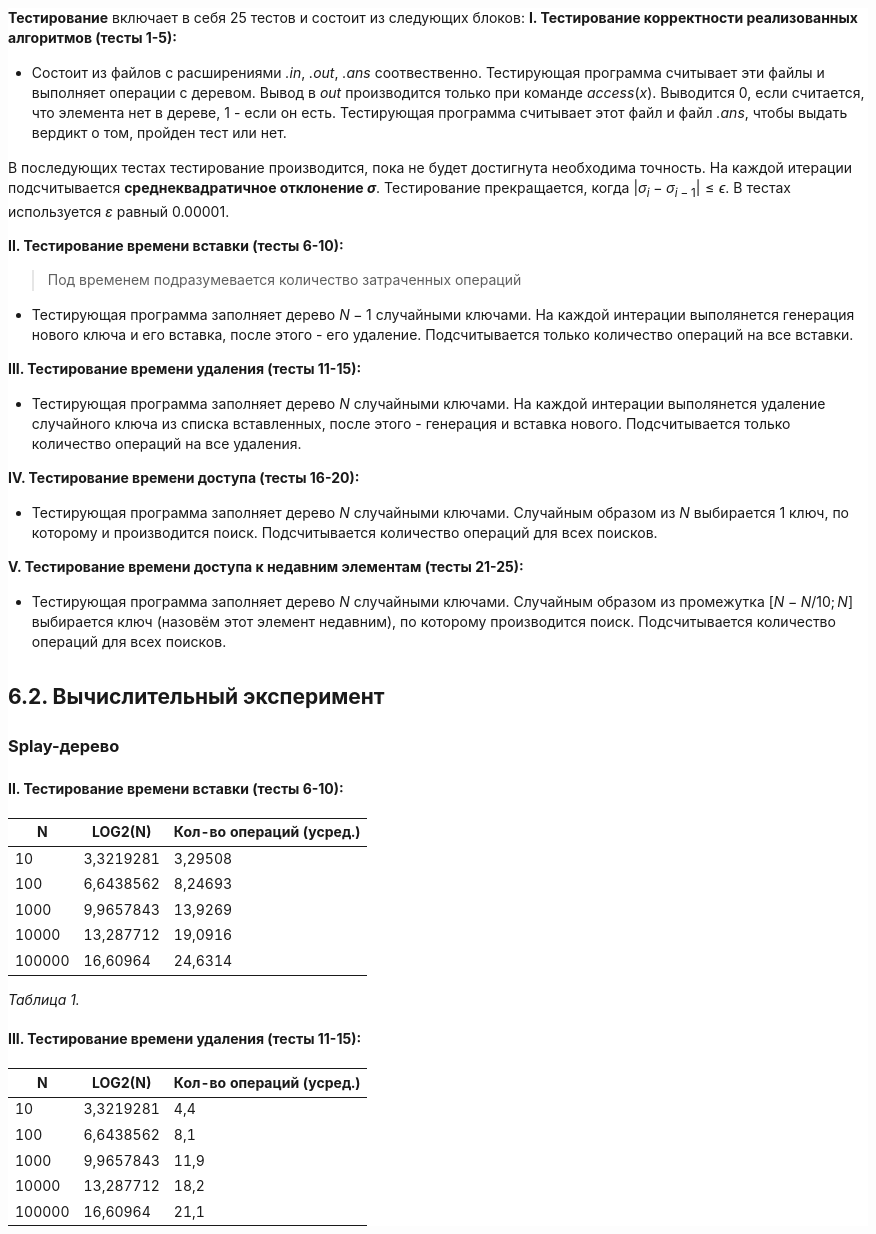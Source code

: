 **Тестирование** включает в себя 25 тестов и состоит из следующих блоков:
**I. Тестирование корректности реализованных алгоритмов (тесты 1-5):**
- Состоит из файлов c расширениями *.in*, *.out*, *.ans* соотвественно. Тестирующая программа считывает эти файлы и выполняет операции с деревом. Вывод в *out* производится только при команде $access(x)$. Выводится $0$, если считается, что элемента нет в дереве, $1$ - если он есть. Тестирующая программа считывает этот файл и файл *.ans*, чтобы выдать вердикт о том, пройден тест или нет.

В последующих тестах тестирование производится, пока не будет достигнута необходима точность. На каждой итерации подсчитывается **среднеквадратичное отклонение $σ$**. Тестирование прекращается, когда $|σ_i - σ_{i-1}| \leqslant \epsilon$. В тестах используется $ε$ равный $0.00001$.

**II. Тестирование времени вставки (тесты 6-10):**
> Под временем подразумевается количество затраченных операций
- Тестирующая программа заполняет дерево $N - 1$ случайными ключами. На каждой интерации выполянется генерация нового ключа и его вставка, после этого - его удаление. Подсчитывается только количество операций на все вставки.

**III. Тестирование времени удаления (тесты 11-15):**
- Тестирующая программа заполняет дерево $N$ случайными ключами. На каждой интерации выполянется удаление случайного ключа из списка вставленных, после этого - генерация и вставка нового. Подсчитывается только количество операций на все удаления.

**IV. Тестирование времени доступа (тесты 16-20):**
- Тестирующая программа заполняет дерево $N$ случайными ключами. Случайным образом из $N$ выбирается $1$ ключ, по которому и производится поиск. Подсчитывается количество операций для всех поисков.  

**V. Тестирование времени доступа к недавним элементам (тесты 21-25):**
- Тестирующая программа заполняет дерево $N$ случайными ключами. Случайным образом из промежутка $[N - N/10; N]$ выбирается ключ (назовём этот элемент недавним), по которому производится поиск. Подсчитывается количество операций для всех поисков.  

## 6.2. Вычислительный эксперимент

### Splay-дерево

#### II. Тестирование времени вставки (тесты 6-10):
| N      | LOG2(N)   | Кол-во операций (усред.) |
|--------|-----------|--------------------------|
| 10     | 3,3219281 | 3,29508                  |
| 100    | 6,6438562 | 8,24693                  |
| 1000   | 9,9657843 | 13,9269                  |
| 10000  | 13,287712 | 19,0916                  |
| 100000 | 16,60964  | 24,6314                  |

*Таблица 1.*

#### III. Тестирование времени удаления (тесты 11-15):
| N      | LOG2(N)   | Кол-во операций (усред.) |
|--------|-----------|--------------------------|
| 10     | 3,3219281 | 4,4                      |
| 100    | 6,6438562 | 8,1                      |
| 1000   | 9,9657843 | 11,9                     |
| 10000  | 13,287712 | 18,2                     |
| 100000 | 16,60964  | 21,1                     |
